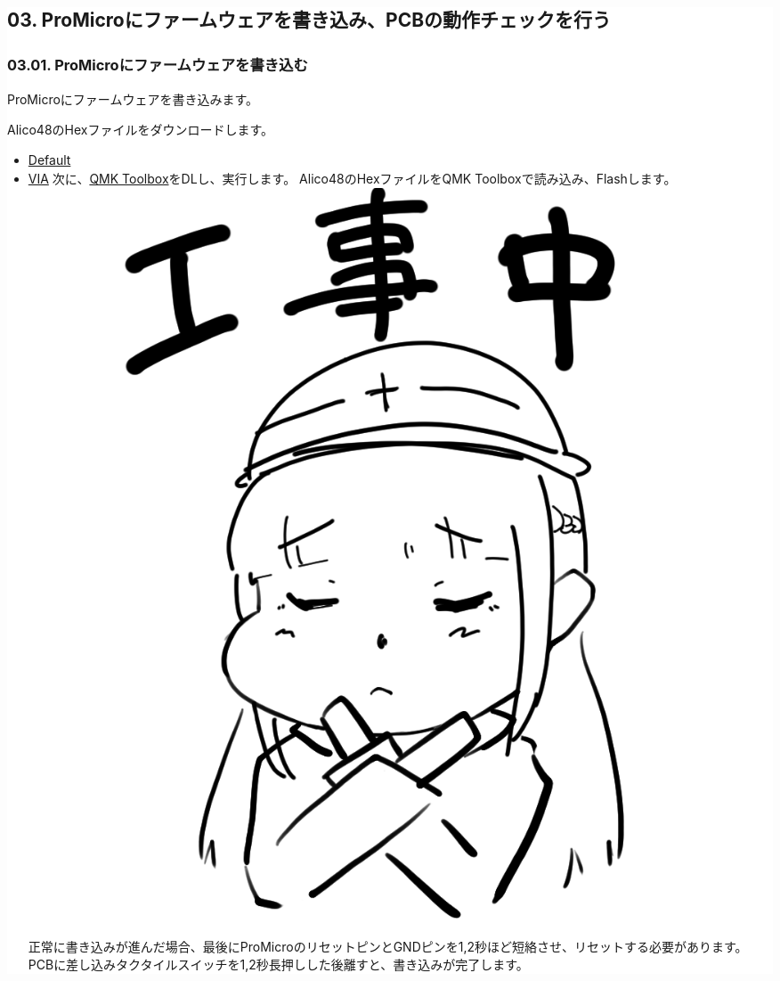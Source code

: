 
## 03. ProMicroにファームウェアを書き込み、PCBの動作チェックを行う ###
### 03.01. ProMicroにファームウェアを書き込む ###
ProMicroにファームウェアを書き込みます。

Alico48のHexファイルをダウンロードします。
- [Default]()
- [VIA]()
次に、[QMK Toolbox](https://github.com/qmk/qmk_toolbox)をDLし、実行します。
Alico48のHexファイルをQMK Toolboxで読み込み、Flashします。
![ProMicro_03](img/xxx.png)
正常に書き込みが進んだ場合、最後にProMicroのリセットピンとGNDピンを1,2秒ほど短絡させ、リセットする必要があります。
PCBに差し込みタクタイルスイッチを1,2秒長押しした後離すと、書き込みが完了します。